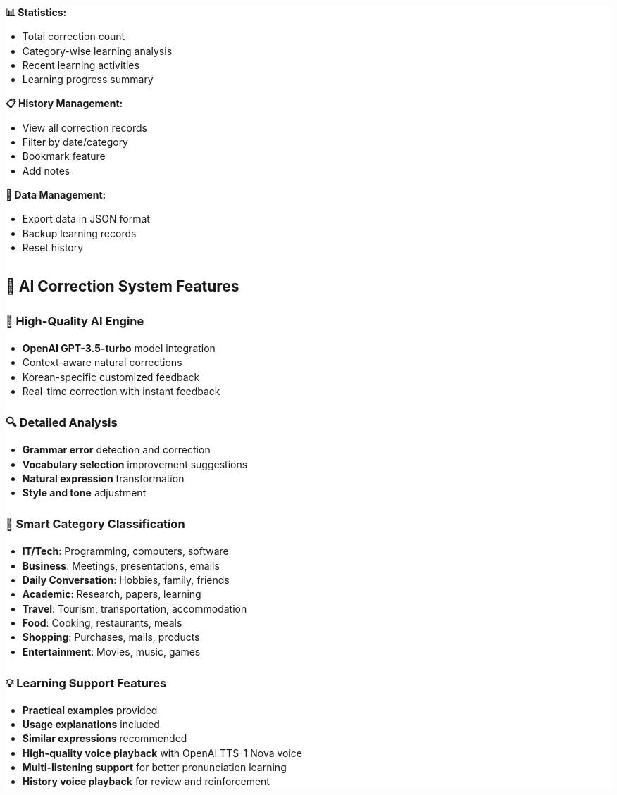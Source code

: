 **📊 Statistics:**

- Total correction count
- Category-wise learning analysis
- Recent learning activities
- Learning progress summary

**📋 History Management:**

- View all correction records
- Filter by date/category
- Bookmark feature
- Add notes

**💾 Data Management:**

- Export data in JSON format
- Backup learning records
- Reset history

## 🌟 AI Correction System Features

### 🤖 High-Quality AI Engine

- **OpenAI GPT-3.5-turbo** model integration
- Context-aware natural corrections
- Korean-specific customized feedback
- Real-time correction with instant feedback

### 🔍 Detailed Analysis

- **Grammar error** detection and correction
- **Vocabulary selection** improvement suggestions
- **Natural expression** transformation
- **Style and tone** adjustment

### 📂 Smart Category Classification

- **IT/Tech**: Programming, computers, software
- **Business**: Meetings, presentations, emails
- **Daily Conversation**: Hobbies, family, friends
- **Academic**: Research, papers, learning
- **Travel**: Tourism, transportation, accommodation
- **Food**: Cooking, restaurants, meals
- **Shopping**: Purchases, malls, products
- **Entertainment**: Movies, music, games

### 💡 Learning Support Features

- **Practical examples** provided
- **Usage explanations** included
- **Similar expressions** recommended
- **High-quality voice playback** with OpenAI TTS-1 Nova voice
- **Multi-listening support** for better pronunciation learning
- **History voice playback** for review and reinforcement
